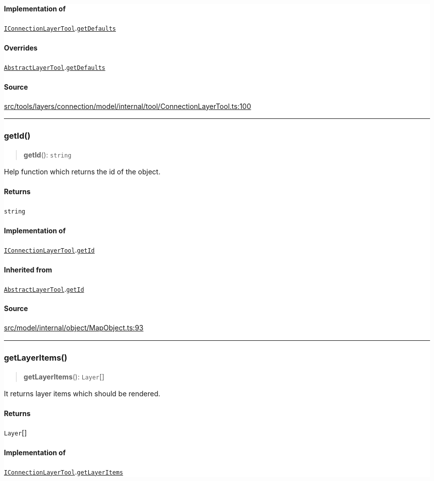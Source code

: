 #### Implementation of

[`IConnectionLayerTool`](../interfaces/IConnectionLayerTool.md).[`getDefaults`](../interfaces/IConnectionLayerTool.md#getdefaults)

#### Overrides

[`AbstractLayerTool`](AbstractLayerTool.md).[`getDefaults`](AbstractLayerTool.md#getdefaults)

#### Source

[src/tools/layers/connection/model/internal/tool/ConnectionLayerTool.ts:100](https://github.com/geovisto/geovisto-map/blob/e22d774889dbc28cc1ec62933ecf6bab6690f172/src/tools/layers/connection/model/internal/tool/ConnectionLayerTool.ts#L100)

***

### getId()

> **getId**(): `string`

Help function which returns the id of the object.

#### Returns

`string`

#### Implementation of

[`IConnectionLayerTool`](../interfaces/IConnectionLayerTool.md).[`getId`](../interfaces/IConnectionLayerTool.md#getid)

#### Inherited from

[`AbstractLayerTool`](AbstractLayerTool.md).[`getId`](AbstractLayerTool.md#getid)

#### Source

[src/model/internal/object/MapObject.ts:93](https://github.com/geovisto/geovisto-map/blob/e22d774889dbc28cc1ec62933ecf6bab6690f172/src/model/internal/object/MapObject.ts#L93)

***

### getLayerItems()

> **getLayerItems**(): `Layer`[]

It returns layer items which should be rendered.

#### Returns

`Layer`[]

#### Implementation of

[`IConnectionLayerTool`](../interfaces/IConnectionLayerTool.md).[`getLayerItems`](../interfaces/IConnectionLayerTool.md#getlayeritems)
